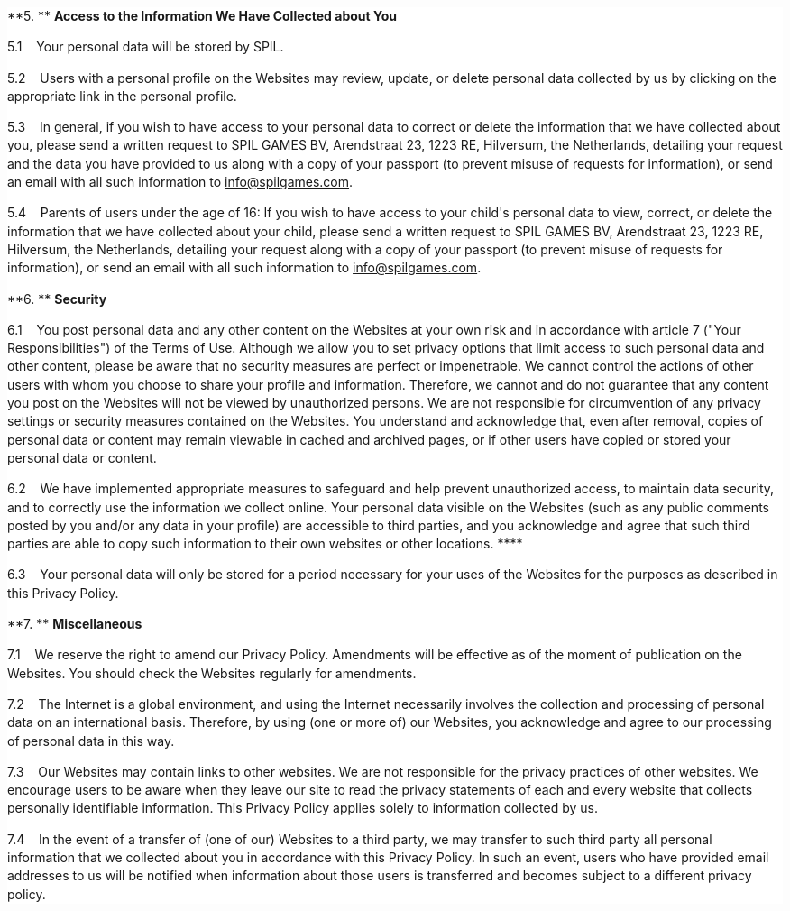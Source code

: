 **5. ** **Access to the Information We Have Collected about You**

5.1    Your personal data will be stored by SPIL.

5.2    Users with a personal profile on the Websites may review, update, or delete personal data collected by us by clicking on the appropriate link in the personal profile.

5.3    In general, if you wish to have access to your personal data to correct or delete the information that we have collected about you, please send a written request to SPIL GAMES BV, Arendstraat 23, 1223 RE, Hilversum, the Netherlands, detailing your request and the data you have provided to us along with a copy of your passport (to prevent misuse of requests for information), or send an email with all such information to <info@spilgames.com>.

5.4    Parents of users under the age of 16: If you wish to have access to your child's personal data to view, correct, or delete the information that we have collected about your child, please send a written request to SPIL GAMES BV, Arendstraat 23, 1223 RE, Hilversum, the Netherlands, detailing your request along with a copy of your passport (to prevent misuse of requests for information), or send an email with all such information to <info@spilgames.com>.

**6. ** **Security**

6.1    You post personal data and any other content on the Websites at your own risk and in accordance with article 7 ("Your Responsibilities") of the Terms of Use. Although we allow you to set privacy options that limit access to such personal data and other content, please be aware that no security measures are perfect or impenetrable. We cannot control the actions of other users with whom you choose to share your profile and information. Therefore, we cannot and do not guarantee that any content you post on the Websites will not be viewed by unauthorized persons. We are not responsible for circumvention of any privacy settings or security measures contained on the Websites. You understand and acknowledge that, even after removal, copies of personal data or content may remain viewable in cached and archived pages, or if other users have copied or stored your personal data or content.

6.2    We have implemented appropriate measures to safeguard and help prevent unauthorized access, to maintain data security, and to correctly use the information we collect online. Your personal data visible on the Websites (such as any public comments posted by you and/or any data in your profile) are accessible to third parties, and you acknowledge and agree that such third parties are able to copy such information to their own websites or other locations. ****

6.3    Your personal data will only be stored for a period necessary for your uses of the Websites for the purposes as described in this Privacy Policy.

**7. ** **Miscellaneous**

7.1    We reserve the right to amend our Privacy Policy. Amendments will be effective as of the moment of publication on the Websites. You should check the Websites regularly for amendments.

7.2    The Internet is a global environment, and using the Internet necessarily involves the collection and processing of personal data on an international basis. Therefore, by using (one or more of) our Websites, you acknowledge and agree to our processing of personal data in this way.

7.3    Our Websites may contain links to other websites. We are not responsible for the privacy practices of other websites. We encourage users to be aware when they leave our site to read the privacy statements of each and every website that collects personally identifiable information. This Privacy Policy applies solely to information collected by us.

7.4    In the event of a transfer of (one of our) Websites to a third party, we may transfer to such third party all personal information that we collected about you in accordance with this Privacy Policy. In such an event, users who have provided email addresses to us will be notified when information about those users is transferred and becomes subject to a different privacy policy.
